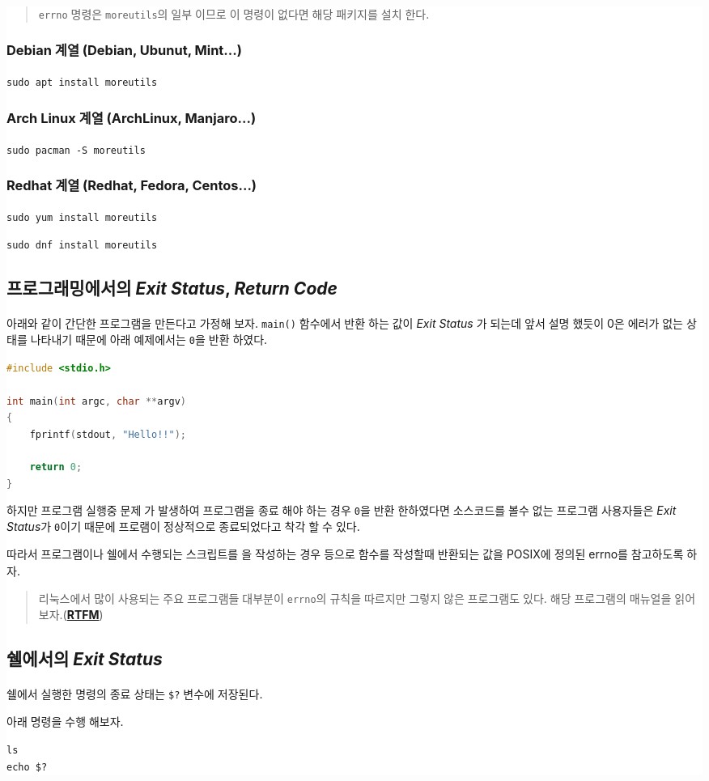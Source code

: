 > `errno` 명령은 `moreutils`의 일부 이므로 이 명령이 없다면 해당 패키지를 설치 한다.

### Debian 계열 (Debian, Ubunut, Mint...)
```
sudo apt install moreutils
```

### Arch Linux 계열 (ArchLinux, Manjaro...)
```
sudo pacman -S moreutils
```


### Redhat 계열 (Redhat, Fedora, Centos...)
```
sudo yum install moreutils
```

```
sudo dnf install moreutils
```


## 프로그래밍에서의 *Exit Status*, *Return Code*

아래와 같이 간단한 프로그램을 만든다고 가정해 보자. `main()` 함수에서 반환 하는 값이 *Exit Status* 가 되는데 앞서 설명 했듯이 0은 에러가 없는 상태를 나타내기 때문에 아래 예제에서는 `0`을  반환 하였다.  

```c
#include <stdio.h>

int main(int argc, char **argv)
{
    fprintf(stdout, "Hello!!");

    return 0;
}
```

하지만 프로그램 실행중 문제 가 발생하여 프로그램을 종료 해야 하는 경우 `0`을 반환 한하였다면 소스코드를 볼수 없는 프로그램 사용자들은 *Exit Status*가 `0`이기 때문에 프로램이 정상적으로 종료되었다고 착각 할 수 있다. 


따라서 프로그램이나 쉘에서 수행되는 스크립트를 을 작성하는 경우 등으로 함수를 작성할때 반환되는 값을 POSIX에 정의된 errno를 참고하도록 하자. 


> 리눅스에서 많이 사용되는 주요 프로그램들 대부분이 `errno`의 규칙을 따르지만 그렇지 않은 프로그램도 있다. 해당 프로그램의 매뉴얼을 읽어보자.([**RTFM**](https://en.wikipedia.org/wiki/RTFM))


## 쉘에서의 *Exit Status*

쉘에서 실행한 명령의 종료 상태는 `$?` 변수에 저장된다. 


아래 명령을 수행 해보자.

```
ls 
echo $?
```
